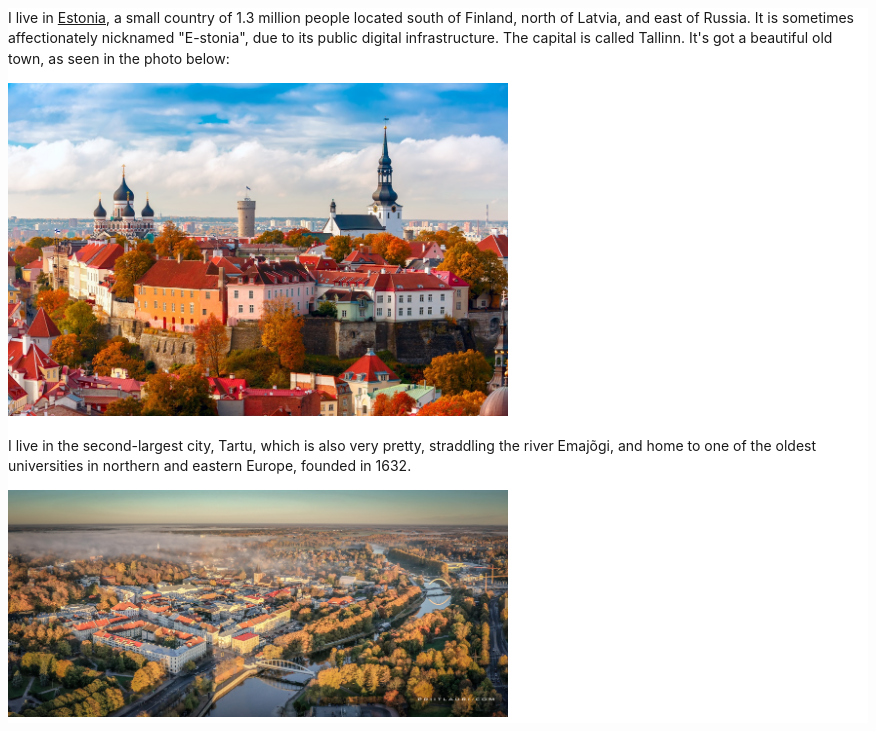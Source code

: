 I live in [Estonia](https://en.wikipedia.org/wiki/Estonia), a small country of 1.3 million people located south of Finland, north of Latvia, and east of Russia. It is sometimes affectionately nicknamed "E-stonia", due to its public digital infrastructure. The capital is called Tallinn. It's got a beautiful old town, as seen in the photo below:

<img src="niamh/tallinn.jpeg" alt="Aerial view of Tallinn, the capital of Estonia" width="500"/>

I live in the second-largest city, Tartu, which is also very pretty, straddling the river Emajõgi, and home to one of the oldest universities in northern and eastern Europe, founded in 1632.

<img src="niamh/tartu.jpeg" alt="Aerial view of Tartu, the capital of southern Estonia" width="500"/>
